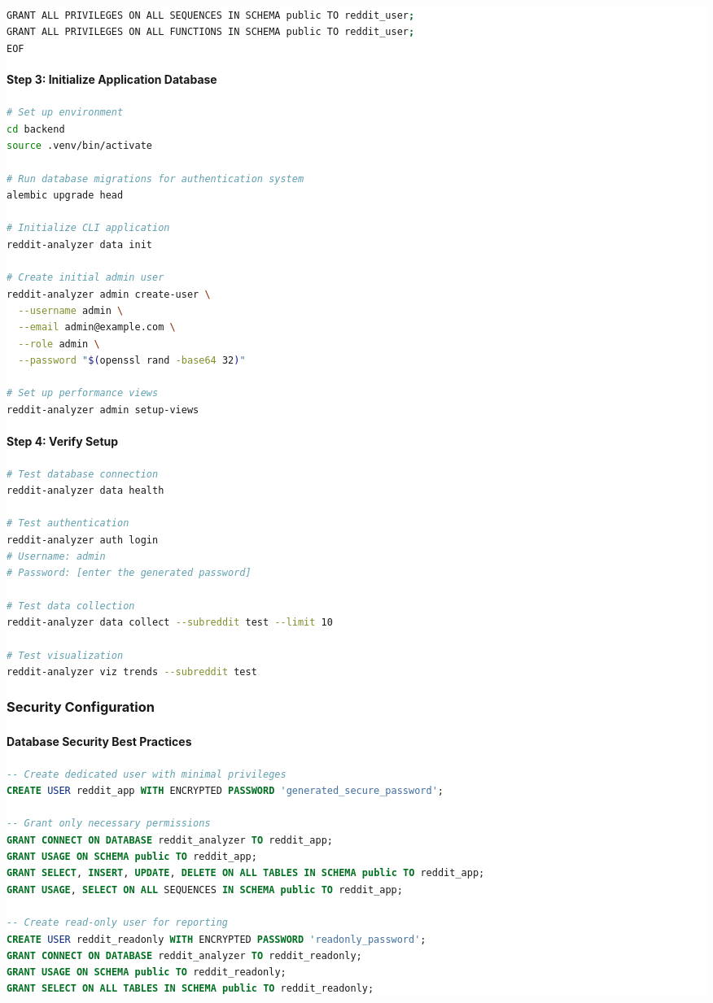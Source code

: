 ```bash
GRANT ALL PRIVILEGES ON ALL SEQUENCES IN SCHEMA public TO reddit_user;
GRANT ALL PRIVILEGES ON ALL FUNCTIONS IN SCHEMA public TO reddit_user;
EOF
```

#### Step 3: Initialize Application Database
```bash
# Set up environment
cd backend
source .venv/bin/activate

# Run database migrations for authentication system
alembic upgrade head

# Initialize CLI application
reddit-analyzer data init

# Create initial admin user
reddit-analyzer admin create-user \
  --username admin \
  --email admin@example.com \
  --role admin \
  --password "$(openssl rand -base64 32)"

# Set up performance views
reddit-analyzer admin setup-views
```

#### Step 4: Verify Setup
```bash
# Test database connection
reddit-analyzer data health

# Test authentication
reddit-analyzer auth login
# Username: admin
# Password: [enter the generated password]

# Test data collection
reddit-analyzer data collect --subreddit test --limit 10

# Test visualization
reddit-analyzer viz trends --subreddit test
```

### Security Configuration

#### Database Security Best Practices
```sql
-- Create dedicated user with minimal privileges
CREATE USER reddit_app WITH ENCRYPTED PASSWORD 'generated_secure_password';

-- Grant only necessary permissions
GRANT CONNECT ON DATABASE reddit_analyzer TO reddit_app;
GRANT USAGE ON SCHEMA public TO reddit_app;
GRANT SELECT, INSERT, UPDATE, DELETE ON ALL TABLES IN SCHEMA public TO reddit_app;
GRANT USAGE, SELECT ON ALL SEQUENCES IN SCHEMA public TO reddit_app;

-- Create read-only user for reporting
CREATE USER reddit_readonly WITH ENCRYPTED PASSWORD 'readonly_password';
GRANT CONNECT ON DATABASE reddit_analyzer TO reddit_readonly;
GRANT USAGE ON SCHEMA public TO reddit_readonly;
GRANT SELECT ON ALL TABLES IN SCHEMA public TO reddit_readonly;

```